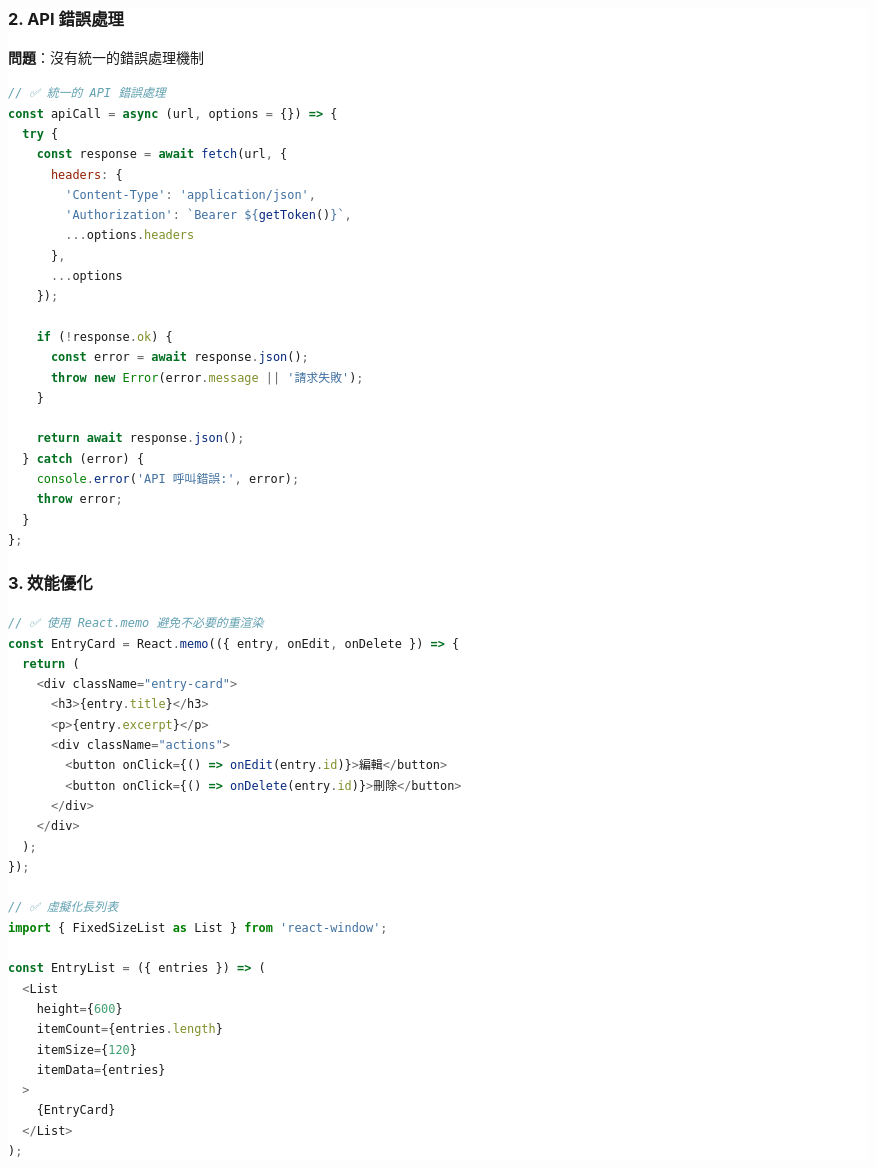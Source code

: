 ### 2. API 錯誤處理

**問題**：沒有統一的錯誤處理機制

```javascript
// ✅ 統一的 API 錯誤處理
const apiCall = async (url, options = {}) => {
  try {
    const response = await fetch(url, {
      headers: {
        'Content-Type': 'application/json',
        'Authorization': `Bearer ${getToken()}`,
        ...options.headers
      },
      ...options
    });
    
    if (!response.ok) {
      const error = await response.json();
      throw new Error(error.message || '請求失敗');
    }
    
    return await response.json();
  } catch (error) {
    console.error('API 呼叫錯誤:', error);
    throw error;
  }
};
```

### 3. 效能優化

```javascript
// ✅ 使用 React.memo 避免不必要的重渲染
const EntryCard = React.memo(({ entry, onEdit, onDelete }) => {
  return (
    <div className="entry-card">
      <h3>{entry.title}</h3>
      <p>{entry.excerpt}</p>
      <div className="actions">
        <button onClick={() => onEdit(entry.id)}>編輯</button>
        <button onClick={() => onDelete(entry.id)}>刪除</button>
      </div>
    </div>
  );
});

// ✅ 虛擬化長列表
import { FixedSizeList as List } from 'react-window';

const EntryList = ({ entries }) => (
  <List
    height={600}
    itemCount={entries.length}
    itemSize={120}
    itemData={entries}
  >
    {EntryCard}
  </List>
);
```
